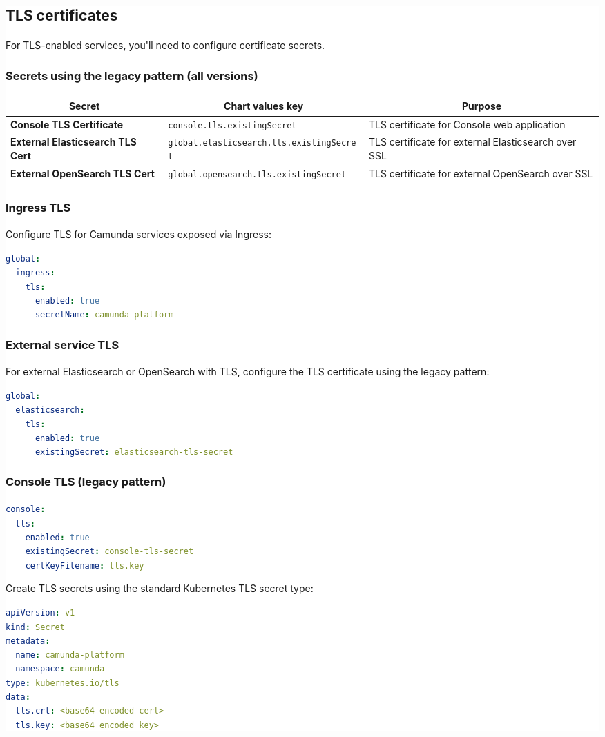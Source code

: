 ## TLS certificates

For TLS-enabled services, you'll need to configure certificate secrets.

### Secrets using the legacy pattern (all versions)

| **Secret**                          | **Chart values key**                      | **Purpose**                                         |
| ----------------------------------- | ----------------------------------------- | --------------------------------------------------- |
| **Console TLS Certificate**         | `console.tls.existingSecret`              | TLS certificate for Console web application         |
| **External Elasticsearch TLS Cert** | `global.elasticsearch.tls.existingSecret` | TLS certificate for external Elasticsearch over SSL |
| **External OpenSearch TLS Cert**    | `global.opensearch.tls.existingSecret`    | TLS certificate for external OpenSearch over SSL    |

### Ingress TLS

Configure TLS for Camunda services exposed via Ingress:

```yaml
global:
  ingress:
    tls:
      enabled: true
      secretName: camunda-platform
```

### External service TLS

For external Elasticsearch or OpenSearch with TLS, configure the TLS certificate using the legacy pattern:

```yaml
global:
  elasticsearch:
    tls:
      enabled: true
      existingSecret: elasticsearch-tls-secret
```

### Console TLS (legacy pattern)

```yaml
console:
  tls:
    enabled: true
    existingSecret: console-tls-secret
    certKeyFilename: tls.key
```

Create TLS secrets using the standard Kubernetes TLS secret type:

```yaml
apiVersion: v1
kind: Secret
metadata:
  name: camunda-platform
  namespace: camunda
type: kubernetes.io/tls
data:
  tls.crt: <base64 encoded cert>
  tls.key: <base64 encoded key>
```
